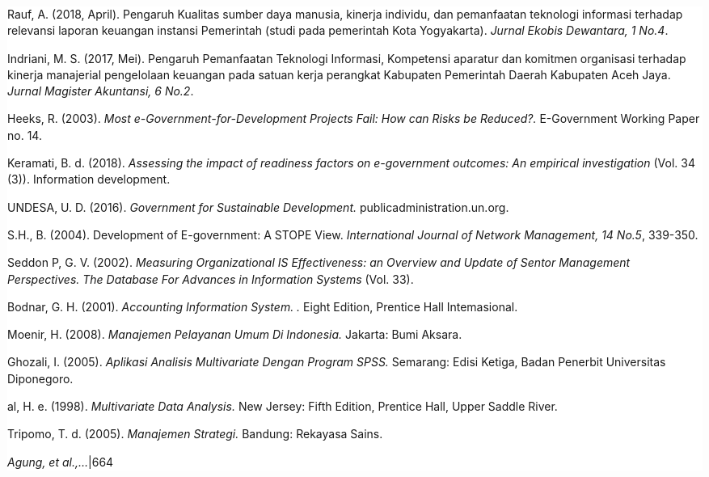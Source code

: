 <p><span class="font4">Rauf, A. (2018, April). Pengaruh Kualitas sumber daya manusia, kinerja individu, dan pemanfaatan teknologi informasi terhadap relevansi laporan keuangan instansi Pemerintah (studi pada pemerintah Kota Yogyakarta). </span><span class="font4" style="font-style:italic;">Jurnal Ekobis Dewantara, 1 No.4</span><span class="font4">.</span></p>
<p><span class="font4">Indriani, M. S. (2017, Mei). Pengaruh Pemanfaatan Teknologi Informasi, Kompetensi aparatur dan komitmen organisasi terhadap kinerja manajerial pengelolaan keuangan pada satuan kerja perangkat Kabupaten Pemerintah Daerah Kabupaten Aceh Jaya. </span><span class="font4" style="font-style:italic;">Jurnal Magister Akuntansi, 6 No.2</span><span class="font4">.</span></p>
<p><span class="font4">Heeks, R. (2003). </span><span class="font4" style="font-style:italic;">Most e-Government-for-Development Projects Fail: How can Risks be Reduced?.</span><span class="font4"> E-Government Working Paper no. 14.</span></p>
<p><span class="font4">Keramati, B. d. (2018). </span><span class="font4" style="font-style:italic;">Assessing the impact of readiness factors on e-government outcomes: An empirical investigation</span><span class="font4"> (Vol. 34 (3)). Information development.</span></p>
<p><span class="font4">UNDESA, U. D. (2016). </span><span class="font4" style="font-style:italic;">Government for Sustainable Development. </span><span class="font4">publicadministration.un.org.</span></p>
<p><span class="font4">S.H., B. (2004). Development of E-government: A STOPE View. </span><span class="font4" style="font-style:italic;">International Journal of Network Management, 14 No.5</span><span class="font4">, 339-350.</span></p>
<p><span class="font4">Seddon P, G. V. (2002). </span><span class="font4" style="font-style:italic;">Measuring Organizational IS Effectiveness: an Overview and Update of Sentor Management Perspectives. The Database For Advances in Information Systems</span><span class="font4"> (Vol. 33).</span></p>
<p><span class="font4">Bodnar, G. H. (2001). </span><span class="font4" style="font-style:italic;">Accounting Information System. .</span><span class="font4"> Eight Edition, Prentice Hall Intemasional.</span></p>
<p><span class="font4">Moenir, H. (2008). </span><span class="font4" style="font-style:italic;">Manajemen Pelayanan Umum Di Indonesia.</span><span class="font4"> Jakarta: Bumi Aksara.</span></p>
<p><span class="font4">Ghozali, I. (2005). </span><span class="font4" style="font-style:italic;">Aplikasi Analisis Multivariate Dengan Program SPSS.</span><span class="font4"> Semarang: Edisi Ketiga, Badan Penerbit Universitas Diponegoro.</span></p>
<p><span class="font4">al, H. e. (1998). </span><span class="font4" style="font-style:italic;">Multivariate Data Analysis.</span><span class="font4"> New Jersey: Fifth Edition, Prentice Hall, Upper Saddle River.</span></p>
<p><span class="font4">Tripomo, T. d. (2005). </span><span class="font4" style="font-style:italic;">Manajemen Strategi.</span><span class="font4"> Bandung: Rekayasa Sains.</span></p>
<p><span class="font2" style="font-style:italic;">Agung, et al.,…</span><span class="font0">|</span><span class="font2">664</span></p>